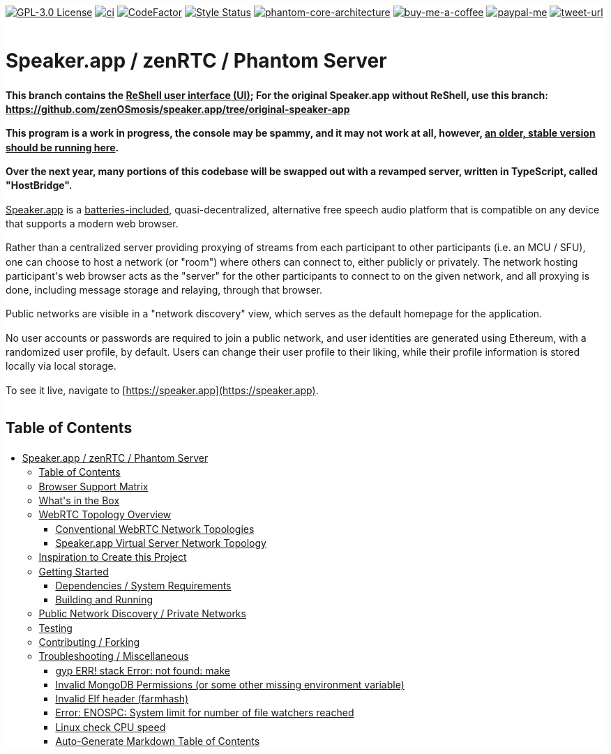 [![GPL-3.0 License][license-image]][license-url]
[![ci][ci-image]][ci-url]
[![CodeFactor][codefactor-image]][codefactor-url]
[![Style Status][style-image]][style-url]
[![phantom-core-architecture][phantom-core-architecture-image]][phantom-core-architecture-url]
[![buy-me-a-coffee][buy-me-a-coffee-image]][buy-me-a-coffee-url]
[![paypal-me][paypal-me-image]][paypal-me-url]
[![tweet-url][tweet-image]][tweet-url]

[license-image]: https://img.shields.io/github/license/zenosmosis/speaker.app
[license-url]: https://raw.githubusercontent.com/zenOSmosis/speaker.app/master/LICENSE.txt
[ci-image]: https://github.com/zenosmosis/speaker.app/actions/workflows/ci.yml/badge.svg
[ci-url]: https://github.com/zenOSmosis/speaker.app/actions
[codefactor-image]: https://www.codefactor.io/repository/github/zenOSmosis/speaker.app/badge
[codefactor-url]: https://www.codefactor.io/repository/github/zenOSmosis/speaker.app
[style-image]: https://img.shields.io/badge/code_style-prettier-ff69b4.svg?style=flat
[style-url]: https://prettier.io/
[phantom-core-architecture-image]: https://img.shields.io/badge/architecture-phantom--core-red
[phantom-core-architecture-url]: https://github.com/zenosmosis/phantom-core
[buy-me-a-coffee-image]: https://img.shields.io/badge/sponsor-buymeacoffee-green
[buy-me-a-coffee-url]: https://www.buymeacoffee.com/Kg8VCULYI
[paypal-me-image]: https://img.shields.io/badge/sponsor-paypal.me-blue
[paypal-me-url]: https://www.paypal.com/paypalme/zenOSmosis
[tweet-image]: https://img.shields.io/twitter/url/http/shields.io.svg?style=social
[tweet-url]: https://twitter.com/intent/tweet?text=Private%20audio%20chat%20rooms%20using%20your%20browser%20as%20a%20virtual%20server&url=https://github.com/zenOSmosis/speaker.app&hashtags=webrtc,audio,screensharing,virtual-server,group-chat,communications,private

# Speaker.app / zenRTC / Phantom Server

**This branch contains the [ReShell user interface (UI)](https://github.com/zenOSmosis/reshell); For the original Speaker.app without ReShell, use this branch: https://github.com/zenOSmosis/speaker.app/tree/original-speaker-app**

**This program is a work in progress, the console may be spammy, and it may not work at all, however, [an older, stable version should be running here](https://speaker.app).**

**Over the next year, many portions of this codebase will be swapped out with a revamped server, written in TypeScript, called "HostBridge".**

[Speaker.app](https://speaker.app) is a [batteries-included](#whats-in-the-box), quasi-decentralized, alternative free speech audio platform that is compatible on any device that supports a modern web browser.

Rather than a centralized server providing proxying of streams from each participant to other participants (i.e. an MCU / SFU), one can choose to host a network (or "room") where others can connect to, either publicly or privately. The network hosting participant's web browser acts as the "server" for the other participants to connect to on the given network, and all proxying is done, including message storage and relaying, through that browser.

Public networks are visible in a "network discovery" view, which serves as the default homepage for the application.

No user accounts or passwords are required to join a public network, and user identities are generated using Ethereum, with a randomized user profile, by default. Users can change their user profile to their liking, while their profile information is stored locally via local storage.

To see it live, navigate to [https://speaker.app](https://speaker.app).

## Table of Contents

- [Speaker.app / zenRTC / Phantom Server](#speakerapp--zenrtc--phantom-server)
  - [Table of Contents](#table-of-contents)
  - [Browser Support Matrix](#browser-support-matrix)
  - [What's in the Box](#whats-in-the-box)
  - [WebRTC Topology Overview](#webrtc-topology-overview)
    - [Conventional WebRTC Network Topologies](#conventional-webrtc-network-topologies)
    - [Speaker.app Virtual Server Network Topology](#speakerapp-virtual-server-network-topology)
  - [Inspiration to Create this Project](#inspiration-to-create-this-project)
  - [Getting Started](#getting-started)
    - [Dependencies / System Requirements](#dependencies--system-requirements)
    - [Building and Running](#building-and-running)
  - [Public Network Discovery / Private Networks](#public-network-discovery--private-networks)
  - [Testing](#testing)
  - [Contributing / Forking](#contributing--forking)
  - [Troubleshooting / Miscellaneous](#troubleshooting--miscellaneous)
    - [gyp ERR! stack Error: not found: make](#gyp-err-stack-error-not-found-make)
    - [Invalid MongoDB Permissions (or some other missing environment variable)](#invalid-mongodb-permissions-or-some-other-missing-environment-variable)
    - [Invalid Elf header (farmhash)](#invalid-elf-header-farmhash)
    - [Error: ENOSPC: System limit for number of file watchers reached](#error-enospc-system-limit-for-number-of-file-watchers-reached)
    - [Linux check CPU speed](#linux-check-cpu-speed)
    - [Auto-Generate Markdown Table of Contents](#auto-generate-markdown-table-of-contents)